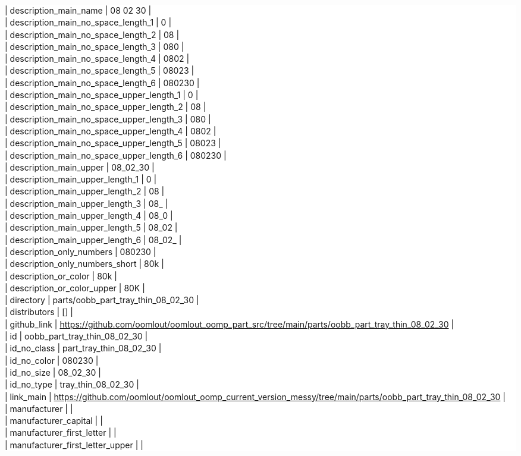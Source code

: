 | description_main_name | 08 02 30 |  
| description_main_no_space_length_1 | 0 |  
| description_main_no_space_length_2 | 08 |  
| description_main_no_space_length_3 | 080 |  
| description_main_no_space_length_4 | 0802 |  
| description_main_no_space_length_5 | 08023 |  
| description_main_no_space_length_6 | 080230 |  
| description_main_no_space_upper_length_1 | 0 |  
| description_main_no_space_upper_length_2 | 08 |  
| description_main_no_space_upper_length_3 | 080 |  
| description_main_no_space_upper_length_4 | 0802 |  
| description_main_no_space_upper_length_5 | 08023 |  
| description_main_no_space_upper_length_6 | 080230 |  
| description_main_upper | 08_02_30 |  
| description_main_upper_length_1 | 0 |  
| description_main_upper_length_2 | 08 |  
| description_main_upper_length_3 | 08_ |  
| description_main_upper_length_4 | 08_0 |  
| description_main_upper_length_5 | 08_02 |  
| description_main_upper_length_6 | 08_02_ |  
| description_only_numbers | 080230 |  
| description_only_numbers_short | 80k |  
| description_or_color | 80k |  
| description_or_color_upper | 80K |  
| directory | parts/oobb_part_tray_thin_08_02_30 |  
| distributors | [] |  
| github_link | https://github.com/oomlout/oomlout_oomp_part_src/tree/main/parts/oobb_part_tray_thin_08_02_30 |  
| id | oobb_part_tray_thin_08_02_30 |  
| id_no_class | part_tray_thin_08_02_30 |  
| id_no_color | 080230 |  
| id_no_size | 08_02_30 |  
| id_no_type | tray_thin_08_02_30 |  
| link_main | https://github.com/oomlout/oomlout_oomp_current_version_messy/tree/main/parts/oobb_part_tray_thin_08_02_30 |  
| manufacturer |  |  
| manufacturer_capital |  |  
| manufacturer_first_letter |  |  
| manufacturer_first_letter_upper |  |  